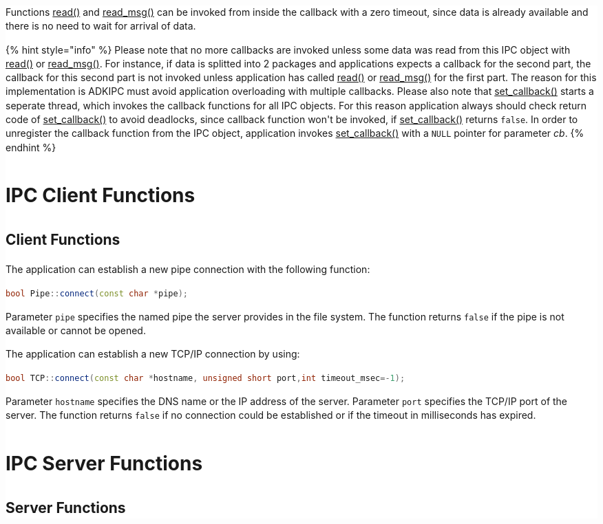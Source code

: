 Functions <a href="classvfiipc_1_1_i_p_c.md#aa04744c17ae9eec2b37fb8c476a8c62d">read()</a> and <a href="classvfiipc_1_1_i_p_c.md#a5fc3e8a54237502339f9483465730704">read_msg()</a> can be invoked from inside the callback with a zero timeout, since data is already available and there is no need to wait for arrival of data.

{% hint style="info" %}
Please note that no more callbacks are invoked unless some data was read from this IPC object with <a href="classvfiipc_1_1_i_p_c.md#aa04744c17ae9eec2b37fb8c476a8c62d">read()</a> or <a href="classvfiipc_1_1_i_p_c.md#a5fc3e8a54237502339f9483465730704">read_msg()</a>. For instance, if data is splitted into 2 packages and applications expects a callback for the second part, the callback for this second part is not invoked unless application has called <a href="classvfiipc_1_1_i_p_c.md#aa04744c17ae9eec2b37fb8c476a8c62d">read()</a> or <a href="classvfiipc_1_1_i_p_c.md#a5fc3e8a54237502339f9483465730704">read_msg()</a> for the first part. The reason for this implementation is ADKIPC must avoid application overloading with multiple callbacks.
Please also note that <a href="classvfiipc_1_1_i_p_c.md#aa73e8080bdf5412792220bbb47cd2f4d">set_callback()</a> starts a seperate thread, which invokes the callback functions for all IPC objects. For this reason application always should check return code of <a href="classvfiipc_1_1_i_p_c.md#aa73e8080bdf5412792220bbb47cd2f4d">set_callback()</a> to avoid deadlocks, since callback function won\'t be invoked, if <a href="classvfiipc_1_1_i_p_c.md#aa73e8080bdf5412792220bbb47cd2f4d">set_callback()</a> returns `false`. In order to unregister the callback function from the IPC object, application invokes <a href="classvfiipc_1_1_i_p_c.md#aa73e8080bdf5412792220bbb47cd2f4d">set_callback()</a> with a `NULL` pointer for parameter *cb*.
{% endhint %}

# IPC Client Functions <a href="#sec_ipc_client_functions" id="sec_ipc_client_functions"></a>

## Client Functions <a href="#subsec_client_functions" id="subsec_client_functions"></a>

The application can establish a new pipe connection with the following function:

``` cpp
bool Pipe::connect(const char *pipe);
```

Parameter `pipe` specifies the named pipe the server provides in the file system. The function returns `false` if the pipe is not available or cannot be opened.

The application can establish a new TCP/IP connection by using:

``` cpp
bool TCP::connect(const char *hostname, unsigned short port,int timeout_msec=-1);
```

Parameter `hostname` specifies the DNS name or the IP address of the server. Parameter `port` specifies the TCP/IP port of the server. The function returns `false` if no connection could be established or if the timeout in milliseconds has expired.

# IPC Server Functions <a href="#sec_ipc_server_functions" id="sec_ipc_server_functions"></a>

## Server Functions <a href="#subsec_server_functions" id="subsec_server_functions"></a>
